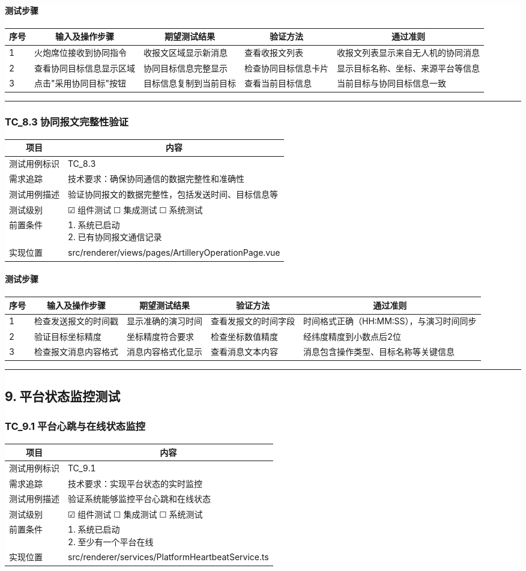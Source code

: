 #### 测试步骤

| 序号 | 输入及操作步骤                     | 期望测试结果                     | 验证方法                         | 通过准则             |
|------|------------------------------------|----------------------------------|----------------------------------|----------------------|
| 1    | 火炮席位接收到协同指令             | 收报文区域显示新消息             | 查看收报文列表                   | 收报文列表显示来自无人机的协同消息 |
| 2    | 查看协同目标信息显示区域           | 协同目标信息完整显示             | 检查协同目标信息卡片             | 显示目标名称、坐标、来源平台等信息 |
| 3    | 点击"采用协同目标"按钮             | 目标信息复制到当前目标           | 查看当前目标信息                 | 当前目标与协同目标信息一致 |

---

### TC_8.3 协同报文完整性验证

| 项目           | 内容                                                                 |
|----------------|----------------------------------------------------------------------|
| 测试用例标识   | TC_8.3                                                               |
| 需求追踪       | 技术要求：确保协同通信的数据完整性和准确性                           |
| 测试用例描述   | 验证协同报文的数据完整性，包括发送时间、目标信息等                   |
| 测试级别       | ☑ 组件测试 ☐ 集成测试 ☐ 系统测试                                     |
| 前置条件       | 1. 系统已启动<br>2. 已有协同报文通信记录                             |
| 实现位置       | src/renderer/views/pages/ArtilleryOperationPage.vue                 |

#### 测试步骤

| 序号 | 输入及操作步骤                     | 期望测试结果                     | 验证方法                         | 通过准则             |
|------|------------------------------------|----------------------------------|----------------------------------|----------------------|
| 1    | 检查发送报文的时间戳               | 显示准确的演习时间               | 查看发报文的时间字段             | 时间格式正确（HH:MM:SS），与演习时间同步 |
| 2    | 验证目标坐标精度                   | 坐标精度符合要求                 | 检查坐标数值精度                 | 经纬度精度到小数点后2位 |
| 3    | 检查报文消息内容格式               | 消息内容格式化显示               | 查看消息文本内容                 | 消息包含操作类型、目标名称等关键信息 |

---

## 9. 平台状态监控测试

### TC_9.1 平台心跳与在线状态监控

| 项目           | 内容                                                                 |
|----------------|----------------------------------------------------------------------|
| 测试用例标识   | TC_9.1                                                               |
| 需求追踪       | 技术要求：实现平台状态的实时监控                                     |
| 测试用例描述   | 验证系统能够监控平台心跳和在线状态                                   |
| 测试级别       | ☑ 组件测试 ☐ 集成测试 ☐ 系统测试                                     |
| 前置条件       | 1. 系统已启动<br>2. 至少有一个平台在线                               |
| 实现位置       | src/renderer/services/PlatformHeartbeatService.ts                   |
